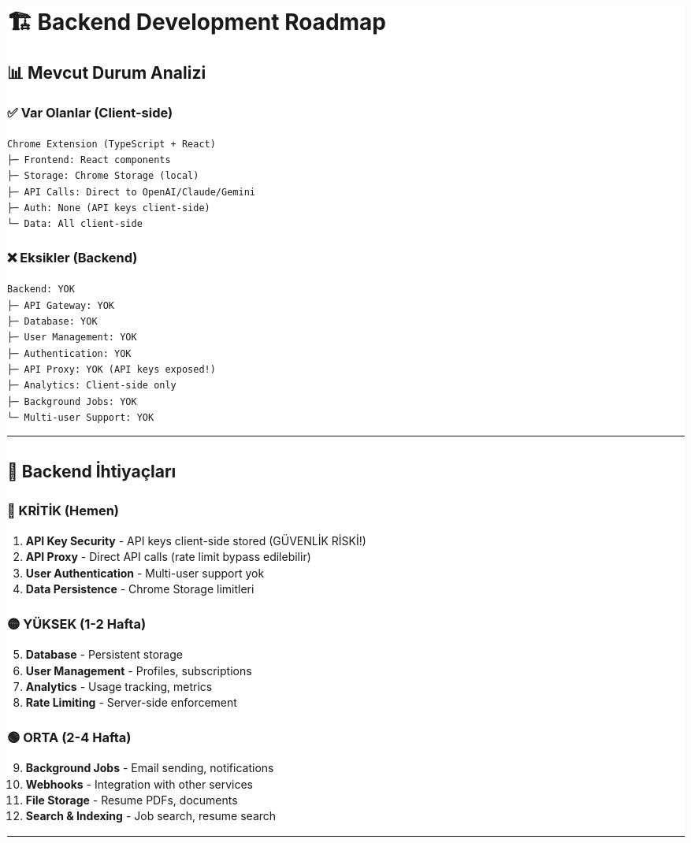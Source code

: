 # 🏗️ Backend Development Roadmap

## 📊 Mevcut Durum Analizi

### ✅ Var Olanlar (Client-side)
```
Chrome Extension (TypeScript + React)
├─ Frontend: React components
├─ Storage: Chrome Storage (local)
├─ API Calls: Direct to OpenAI/Claude/Gemini
├─ Auth: None (API keys client-side)
└─ Data: All client-side
```

### ❌ Eksikler (Backend)
```
Backend: YOK
├─ API Gateway: YOK
├─ Database: YOK
├─ User Management: YOK
├─ Authentication: YOK
├─ API Proxy: YOK (API keys exposed!)
├─ Analytics: Client-side only
├─ Background Jobs: YOK
└─ Multi-user Support: YOK
```

---

## 🎯 Backend İhtiyaçları

### 🔴 KRİTİK (Hemen)
1. **API Key Security** - API keys client-side stored (GÜVENLİK RİSKİ!)
2. **API Proxy** - Direct API calls (rate limit bypass edilebilir)
3. **User Authentication** - Multi-user support yok
4. **Data Persistence** - Chrome Storage limitleri

### 🟡 YÜKSEK (1-2 Hafta)
5. **Database** - Persistent storage
6. **User Management** - Profiles, subscriptions
7. **Analytics** - Usage tracking, metrics
8. **Rate Limiting** - Server-side enforcement

### 🟢 ORTA (2-4 Hafta)
9. **Background Jobs** - Email sending, notifications
10. **Webhooks** - Integration with other services
11. **File Storage** - Resume PDFs, documents
12. **Search & Indexing** - Job search, resume search

---